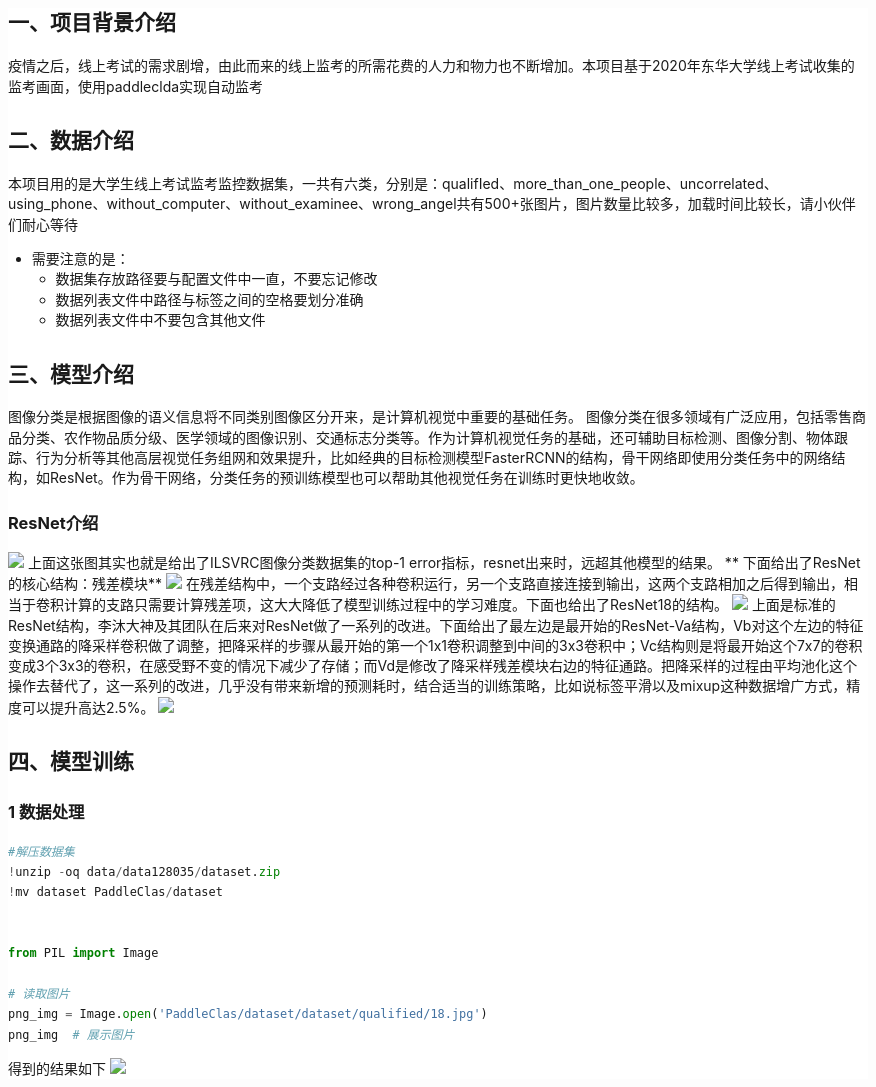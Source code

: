 ## 一、项目背景介绍
疫情之后，线上考试的需求剧增，由此而来的线上监考的所需花费的人力和物力也不断增加。本项目基于2020年东华大学线上考试收集的监考画面，使用paddleclda实现自动监考

## 二、数据介绍
本项目用的是大学生线上考试监考监控数据集，一共有六类，分别是：qualifIed、more_than_one_people、uncorrelated、using_phone、without_computer、without_examinee、wrong_angel共有500+张图片，图片数量比较多，加载时间比较长，请小伙伴们耐心等待
* 需要注意的是：
    * 数据集存放路径要与配置文件中一直，不要忘记修改
    * 数据列表文件中路径与标签之间的空格要划分准确
    * 数据列表文件中不要包含其他文件

## 三、模型介绍
图像分类是根据图像的语义信息将不同类别图像区分开来，是计算机视觉中重要的基础任务。
  图像分类在很多领域有广泛应用，包括零售商品分类、农作物品质分级、医学领域的图像识别、交通标志分类等。作为计算机视觉任务的基础，还可辅助目标检测、图像分割、物体跟踪、行为分析等其他高层视觉任务组网和效果提升，比如经典的目标检测模型FasterRCNN的结构，骨干网络即使用分类任务中的网络结构，如ResNet。作为骨干网络，分类任务的预训练模型也可以帮助其他视觉任务在训练时更快地收敛。
 ### ResNet介绍 ###
 ![](https://ai-studio-static-online.cdn.bcebos.com/ed626966db0d4c3c90191c7290d13062bcc3f07fee6a4f66ae6bbf310857bc4e)
 上面这张图其实也就是给出了ILSVRC图像分类数据集的top-1 error指标，resnet出来时，远超其他模型的结果。
** 下面给出了ResNet的核心结构：残差模块**
![](https://ai-studio-static-online.cdn.bcebos.com/97a0360b437747b2b694e042e6dc7e8da7e90680f48b42129a0f6ea963f2cdd1)
在残差结构中，一个支路经过各种卷积运行，另一个支路直接连接到输出，这两个支路相加之后得到输出，相当于卷积计算的支路只需要计算残差项，这大大降低了模型训练过程中的学习难度。下面也给出了ResNet18的结构。
![](https://ai-studio-static-online.cdn.bcebos.com/9c53878b672d47a28622125f8904e47a32a3a3e488c246b280a34ceda714414e)
上面是标准的ResNet结构，李沐大神及其团队在后来对ResNet做了一系列的改进。下面给出了最左边是最开始的ResNet-Va结构，Vb对这个左边的特征变换通路的降采样卷积做了调整，把降采样的步骤从最开始的第一个1x1卷积调整到中间的3x3卷积中；Vc结构则是将最开始这个7x7的卷积变成3个3x3的卷积，在感受野不变的情况下减少了存储；而Vd是修改了降采样残差模块右边的特征通路。把降采样的过程由平均池化这个操作去替代了，这一系列的改进，几乎没有带来新增的预测耗时，结合适当的训练策略，比如说标签平滑以及mixup这种数据增广方式，精度可以提升高达2.5%。
![](https://ai-studio-static-online.cdn.bcebos.com/da5c0b8a31304bc1a45389fb5d8b86398363fe90ab2f492aa74a680937c8e4f3)


## 四、模型训练
### 1 数据处理 ##
```Python
#解压数据集
!unzip -oq data/data128035/dataset.zip
!mv dataset PaddleClas/dataset


from PIL import Image

# 读取图片
png_img = Image.open('PaddleClas/dataset/dataset/qualified/18.jpg')
png_img  # 展示图片
```
得到的结果如下
![](https://ai-studio-static-online.cdn.bcebos.com/55ef44d1894544a78b71faf6b99d481036c1d63de40146ddb3b2d1e215fd88b0)
